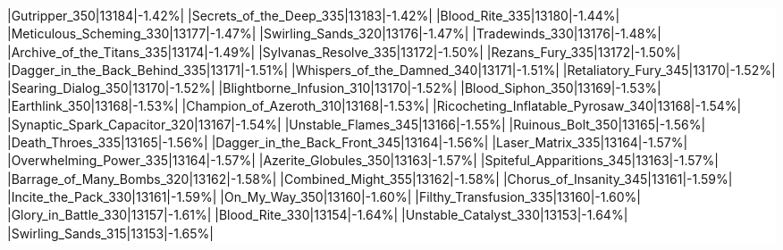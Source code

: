 |Gutripper_350|13184|-1.42%|
|Secrets_of_the_Deep_335|13183|-1.42%|
|Blood_Rite_335|13180|-1.44%|
|Meticulous_Scheming_330|13177|-1.47%|
|Swirling_Sands_320|13176|-1.47%|
|Tradewinds_330|13176|-1.48%|
|Archive_of_the_Titans_335|13174|-1.49%|
|Sylvanas_Resolve_335|13172|-1.50%|
|Rezans_Fury_335|13172|-1.50%|
|Dagger_in_the_Back_Behind_335|13171|-1.51%|
|Whispers_of_the_Damned_340|13171|-1.51%|
|Retaliatory_Fury_345|13170|-1.52%|
|Searing_Dialog_350|13170|-1.52%|
|Blightborne_Infusion_310|13170|-1.52%|
|Blood_Siphon_350|13169|-1.53%|
|Earthlink_350|13168|-1.53%|
|Champion_of_Azeroth_310|13168|-1.53%|
|Ricocheting_Inflatable_Pyrosaw_340|13168|-1.54%|
|Synaptic_Spark_Capacitor_320|13167|-1.54%|
|Unstable_Flames_345|13166|-1.55%|
|Ruinous_Bolt_350|13165|-1.56%|
|Death_Throes_335|13165|-1.56%|
|Dagger_in_the_Back_Front_345|13164|-1.56%|
|Laser_Matrix_335|13164|-1.57%|
|Overwhelming_Power_335|13164|-1.57%|
|Azerite_Globules_350|13163|-1.57%|
|Spiteful_Apparitions_345|13163|-1.57%|
|Barrage_of_Many_Bombs_320|13162|-1.58%|
|Combined_Might_355|13162|-1.58%|
|Chorus_of_Insanity_345|13161|-1.59%|
|Incite_the_Pack_330|13161|-1.59%|
|On_My_Way_350|13160|-1.60%|
|Filthy_Transfusion_335|13160|-1.60%|
|Glory_in_Battle_330|13157|-1.61%|
|Blood_Rite_330|13154|-1.64%|
|Unstable_Catalyst_330|13153|-1.64%|
|Swirling_Sands_315|13153|-1.65%|